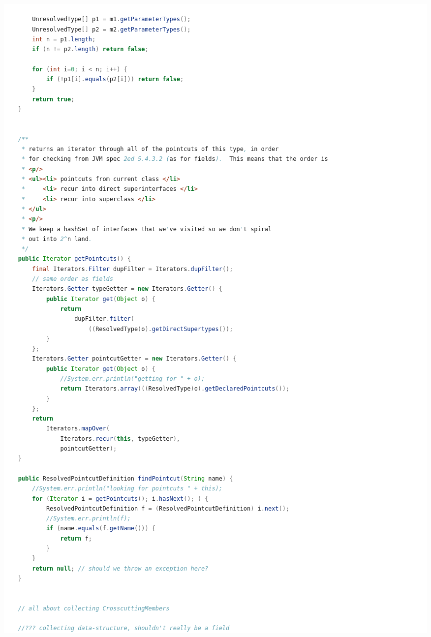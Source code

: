```java
    	
    	UnresolvedType[] p1 = m1.getParameterTypes();
    	UnresolvedType[] p2 = m2.getParameterTypes();
    	int n = p1.length;
    	if (n != p2.length) return false;
    	
    	for (int i=0; i < n; i++) {
    		if (!p1[i].equals(p2[i])) return false;
    	}
    	return true;
    }
    
    
    /**
     * returns an iterator through all of the pointcuts of this type, in order
     * for checking from JVM spec 2ed 5.4.3.2 (as for fields).  This means that the order is
     * <p/>
     * <ul><li> pointcuts from current class </li>
     *     <li> recur into direct superinterfaces </li>
     *     <li> recur into superclass </li>
     * </ul>
     * <p/>
     * We keep a hashSet of interfaces that we've visited so we don't spiral
     * out into 2^n land.
     */
    public Iterator getPointcuts() {
        final Iterators.Filter dupFilter = Iterators.dupFilter();
        // same order as fields
        Iterators.Getter typeGetter = new Iterators.Getter() {
            public Iterator get(Object o) {
                return 
                    dupFilter.filter(
                        ((ResolvedType)o).getDirectSupertypes());
            }
        };
        Iterators.Getter pointcutGetter = new Iterators.Getter() {
            public Iterator get(Object o) {
                //System.err.println("getting for " + o);
                return Iterators.array(((ResolvedType)o).getDeclaredPointcuts());
            }
        };
        return 
            Iterators.mapOver(
                Iterators.recur(this, typeGetter),
                pointcutGetter);
    }
    
    public ResolvedPointcutDefinition findPointcut(String name) {
        //System.err.println("looking for pointcuts " + this);
        for (Iterator i = getPointcuts(); i.hasNext(); ) {
            ResolvedPointcutDefinition f = (ResolvedPointcutDefinition) i.next();
            //System.err.println(f);
            if (name.equals(f.getName())) {
                return f;
            }
        }
        return null; // should we throw an exception here?
    }
    
    
    // all about collecting CrosscuttingMembers

	//??? collecting data-structure, shouldn't really be a field
```